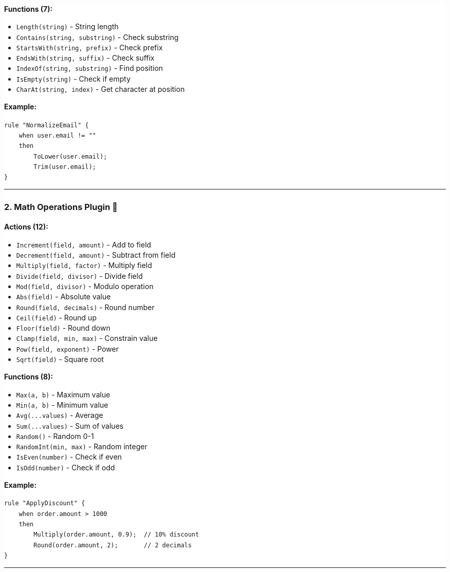 **Functions (7):**
- `Length(string)` - String length
- `Contains(string, substring)` - Check substring
- `StartsWith(string, prefix)` - Check prefix
- `EndsWith(string, suffix)` - Check suffix
- `IndexOf(string, substring)` - Find position
- `IsEmpty(string)` - Check if empty
- `CharAt(string, index)` - Get character at position

**Example:**
```grl
rule "NormalizeEmail" {
    when user.email != ""
    then 
        ToLower(user.email);
        Trim(user.email);
}
```

---

### 2. Math Operations Plugin 🔢

**Actions (12):**
- `Increment(field, amount)` - Add to field
- `Decrement(field, amount)` - Subtract from field
- `Multiply(field, factor)` - Multiply field
- `Divide(field, divisor)` - Divide field
- `Mod(field, divisor)` - Modulo operation
- `Abs(field)` - Absolute value
- `Round(field, decimals)` - Round number
- `Ceil(field)` - Round up
- `Floor(field)` - Round down
- `Clamp(field, min, max)` - Constrain value
- `Pow(field, exponent)` - Power
- `Sqrt(field)` - Square root

**Functions (8):**
- `Max(a, b)` - Maximum value
- `Min(a, b)` - Minimum value
- `Avg(...values)` - Average
- `Sum(...values)` - Sum of values
- `Random()` - Random 0-1
- `RandomInt(min, max)` - Random integer
- `IsEven(number)` - Check if even
- `IsOdd(number)` - Check if odd

**Example:**
```grl
rule "ApplyDiscount" {
    when order.amount > 1000
    then
        Multiply(order.amount, 0.9);  // 10% discount
        Round(order.amount, 2);       // 2 decimals
}
```

---